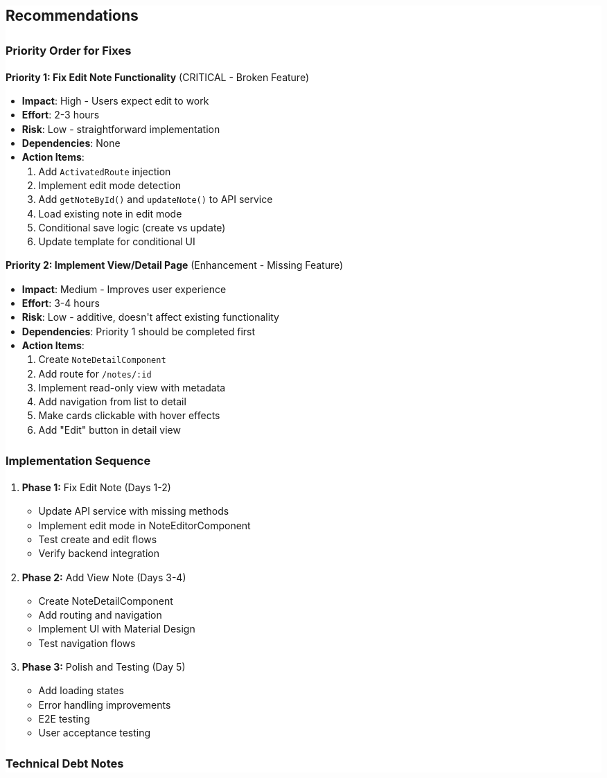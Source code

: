 ## Recommendations

### Priority Order for Fixes

**Priority 1: Fix Edit Note Functionality** (CRITICAL - Broken Feature)
- **Impact**: High - Users expect edit to work
- **Effort**: 2-3 hours
- **Risk**: Low - straightforward implementation
- **Dependencies**: None
- **Action Items**:
  1. Add `ActivatedRoute` injection
  2. Implement edit mode detection
  3. Add `getNoteById()` and `updateNote()` to API service
  4. Load existing note in edit mode
  5. Conditional save logic (create vs update)
  6. Update template for conditional UI

**Priority 2: Implement View/Detail Page** (Enhancement - Missing Feature)
- **Impact**: Medium - Improves user experience
- **Effort**: 3-4 hours
- **Risk**: Low - additive, doesn't affect existing functionality
- **Dependencies**: Priority 1 should be completed first
- **Action Items**:
  1. Create `NoteDetailComponent`
  2. Add route for `/notes/:id`
  3. Implement read-only view with metadata
  4. Add navigation from list to detail
  5. Make cards clickable with hover effects
  6. Add "Edit" button in detail view

### Implementation Sequence

1. **Phase 1:** Fix Edit Note (Days 1-2)
   - Update API service with missing methods
   - Implement edit mode in NoteEditorComponent
   - Test create and edit flows
   - Verify backend integration

2. **Phase 2:** Add View Note (Days 3-4)
   - Create NoteDetailComponent
   - Add routing and navigation
   - Implement UI with Material Design
   - Test navigation flows

3. **Phase 3:** Polish and Testing (Day 5)
   - Add loading states
   - Error handling improvements
   - E2E testing
   - User acceptance testing

### Technical Debt Notes
